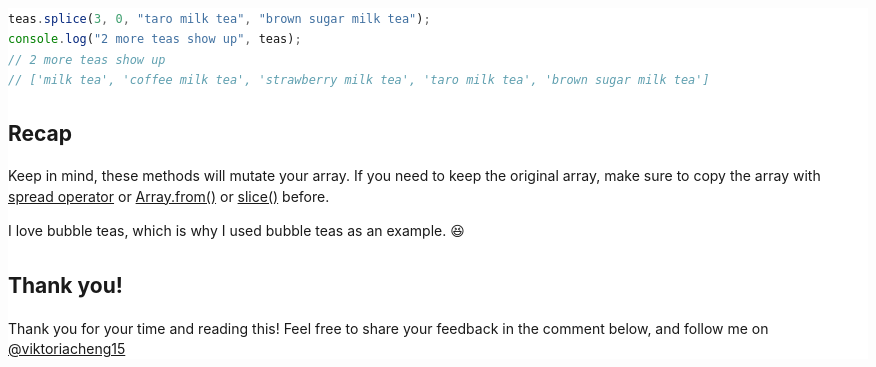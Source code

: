 ```js
teas.splice(3, 0, "taro milk tea", "brown sugar milk tea");
console.log("2 more teas show up", teas);
// 2 more teas show up
// ['milk tea', 'coffee milk tea', 'strawberry milk tea', 'taro milk tea', 'brown sugar milk tea']
```

## Recap

Keep in mind, these methods will mutate your array. If you need to keep the original array, make sure to copy the array with [spread operator](https://developer.mozilla.org/en-US/docs/Web/JavaScript/Reference/Operators/Spread_syntax) or [Array.from()](https://developer.mozilla.org/en-US/docs/Web/JavaScript/Reference/Global_Objects/Array/from) or [slice()](https://developer.mozilla.org/en-US/docs/Web/JavaScript/Reference/Global_Objects/Array/slice) before.

I love bubble teas, which is why I used bubble teas as an example. 😆

## Thank you!

Thank you for your time and reading this! Feel free to share your feedback in the comment below, and follow me on [@viktoriacheng15](https://twitter.com/viktoriacheng15)

